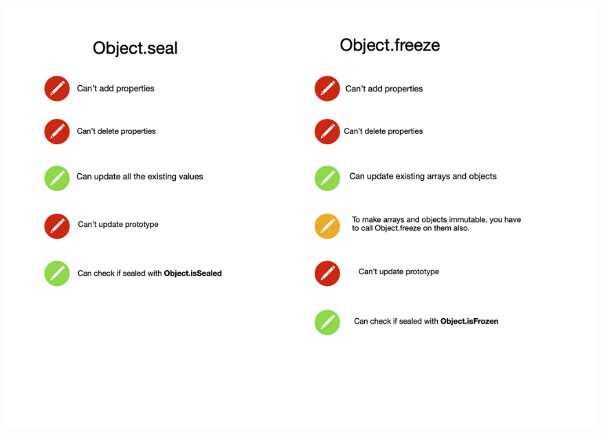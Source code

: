 ![Image summarizing the differences between Object.freeze and Object.seal](images/recap-freeze-seal.png)
